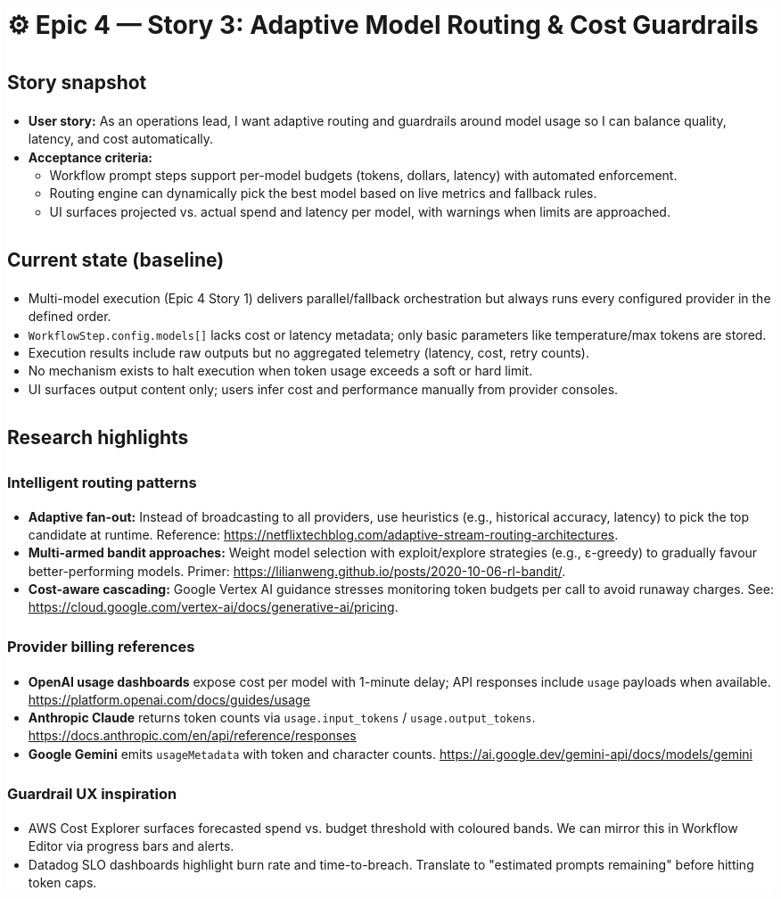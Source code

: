 # ⚙️ Epic 4 — Story 3: Adaptive Model Routing & Cost Guardrails

## Story snapshot
- **User story:** As an operations lead, I want adaptive routing and guardrails around model usage so I can balance quality, latency, and cost automatically.
- **Acceptance criteria:**
  - Workflow prompt steps support per-model budgets (tokens, dollars, latency) with automated enforcement.
  - Routing engine can dynamically pick the best model based on live metrics and fallback rules.
  - UI surfaces projected vs. actual spend and latency per model, with warnings when limits are approached.

## Current state (baseline)
- Multi-model execution (Epic 4 Story 1) delivers parallel/fallback orchestration but always runs every configured provider in the defined order.
- `WorkflowStep.config.models[]` lacks cost or latency metadata; only basic parameters like temperature/max tokens are stored.
- Execution results include raw outputs but no aggregated telemetry (latency, cost, retry counts).
- No mechanism exists to halt execution when token usage exceeds a soft or hard limit.
- UI surfaces output content only; users infer cost and performance manually from provider consoles.

## Research highlights

### Intelligent routing patterns
- **Adaptive fan-out:** Instead of broadcasting to all providers, use heuristics (e.g., historical accuracy, latency) to pick the top candidate at runtime. Reference: <https://netflixtechblog.com/adaptive-stream-routing-architectures>.
- **Multi-armed bandit approaches:** Weight model selection with exploit/explore strategies (e.g., ε-greedy) to gradually favour better-performing models. Primer: <https://lilianweng.github.io/posts/2020-10-06-rl-bandit/>.
- **Cost-aware cascading:** Google Vertex AI guidance stresses monitoring token budgets per call to avoid runaway charges. See: <https://cloud.google.com/vertex-ai/docs/generative-ai/pricing>.

### Provider billing references
- **OpenAI usage dashboards** expose cost per model with 1-minute delay; API responses include `usage` payloads when available. <https://platform.openai.com/docs/guides/usage>
- **Anthropic Claude** returns token counts via `usage.input_tokens` / `usage.output_tokens`. <https://docs.anthropic.com/en/api/reference/responses>
- **Google Gemini** emits `usageMetadata` with token and character counts. <https://ai.google.dev/gemini-api/docs/models/gemini>

### Guardrail UX inspiration
- AWS Cost Explorer surfaces forecasted spend vs. budget threshold with coloured bands. We can mirror this in Workflow Editor via progress bars and alerts.
- Datadog SLO dashboards highlight burn rate and time-to-breach. Translate to "estimated prompts remaining" before hitting token caps.
